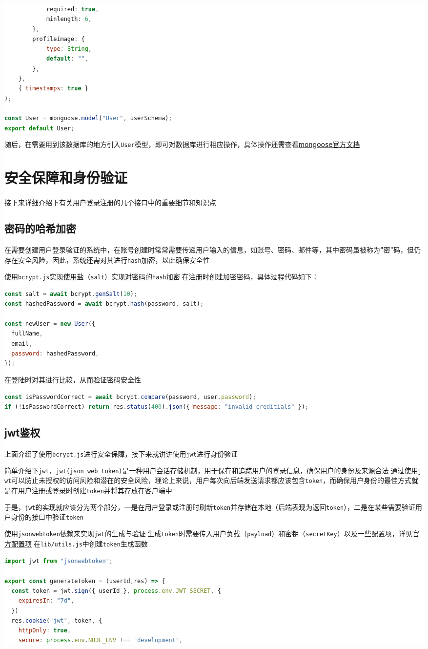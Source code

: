 ```js
			required: true,
			minlength: 6,
		},
		profileImage: {
			type: String,
			default: "",
		},
	},
	{ timestamps: true }
);

const User = mongoose.model("User", userSchema);
export default User;
```
随后，在需要用到该数据库的地方引入`User`模型，即可对数据库进行相应操作，具体操作还需查看[mongoose官方文档](https://mongoosejs.com/docs/api/model.html)

# 安全保障和身份验证
接下来详细介绍下有关用户登录注册的几个接口中的重要细节和知识点
## 密码的哈希加密
在需要创建用户登录验证的系统中，在账号创建时常常需要传递用户输入的信息，如账号、密码、邮件等，其中密码虽被称为"密"码，但仍存在安全风险，因此，系统还需对其进行`hash`加密，以此确保安全性

使用`bcrypt.js`实现使用盐（`salt`）实现对密码的`hash`加密
在注册时创建加密密码，具体过程代码如下：
```js
const salt = await bcrypt.genSalt(10);
const hashedPassword = await bcrypt.hash(password, salt);

const newUser = new User({
  fullName,
  email,
  password: hashedPassword,
});
```
在登陆时对其进行比较，从而验证密码安全性
```js
const isPasswordCorrect = await bcrypt.compare(password, user.password);
if (!isPasswordCorrect) return res.status(400).json({ message: "invalid creditials" });
```
## jwt鉴权
上面介绍了使用`bcrypt.js`进行安全保障，接下来就讲讲使用`jwt`进行身份验证

简单介绍下`jwt`，`jwt(json web token)`是一种用户会话存储机制，用于保存和追踪用户的登录信息，确保用户的身份及来源合法
通过使用`jwt`可以防止未授权的访问风险和潜在的安全风险，理论上来说，用户每次向后端发送请求都应该包含`token`，而确保用户身份的最佳方式就是在用户注册或登录时创建`token`并将其存放在客户端中

于是，`jwt`的实现就应该分为两个部分，一是在用户登录或注册时刷新`token`并存储在本地（后端表现为返回`token`），二是在某些需要验证用户身份的接口中验证`token`

使用`jsonwebtoken`依赖来实现`jwt`的生成与验证
生成`token`时需要传入用户负载（`payload`）和密钥（`secretKey`）以及一些配置项，详见[官方配置项](https://jsonwebtoken.nodejs.cn/#install)
在`lib/utils.js`中创建`token`生成函数
```js
import jwt from "jsonwebtoken";

export const generateToken = (userId,res) => {
  const token = jwt.sign({ userId }, process.env.JWT_SECRET, {
    expiresIn: "7d",
  })
  res.cookie("jwt", token, {
    httpOnly: true,
    secure: process.env.NODE_ENV !== "development",
```